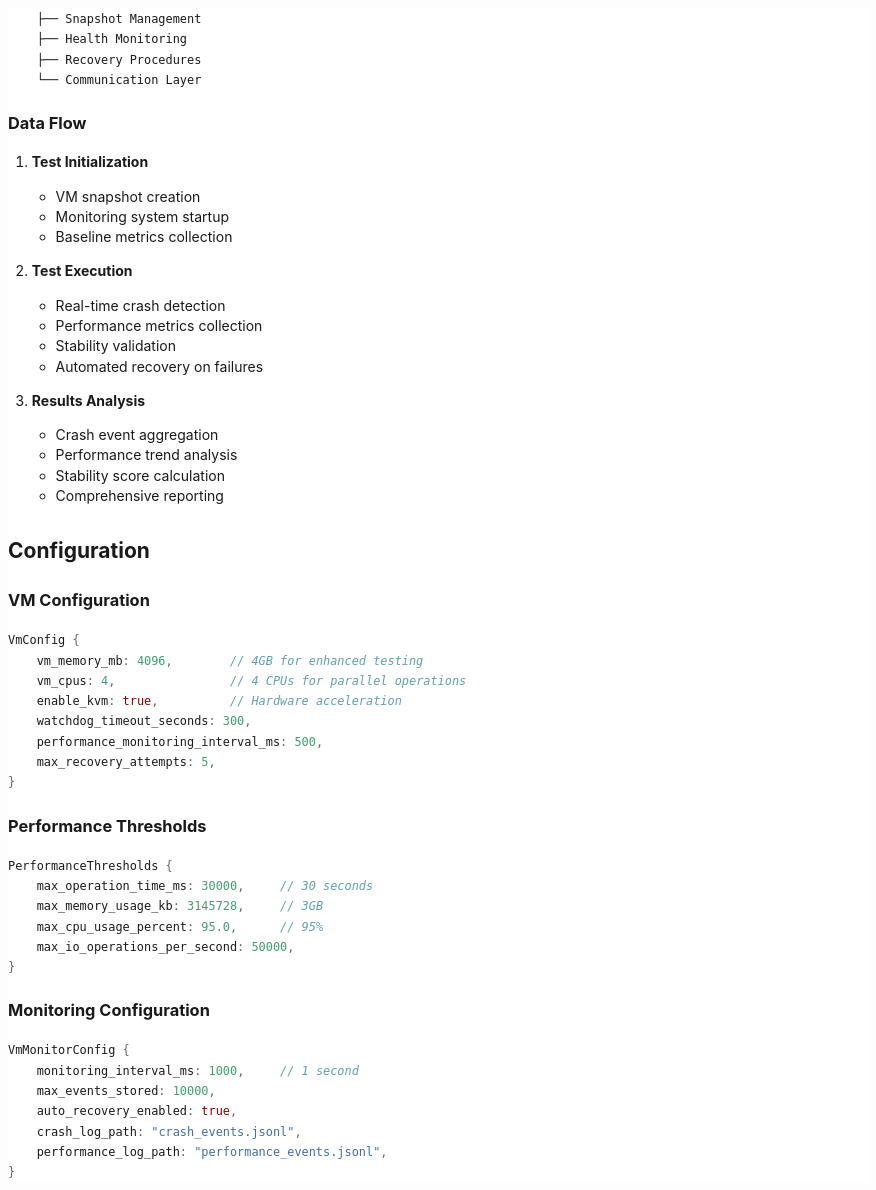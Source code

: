 ```
    ├── Snapshot Management
    ├── Health Monitoring
    ├── Recovery Procedures
    └── Communication Layer
```

### Data Flow

1. **Test Initialization**
   - VM snapshot creation
   - Monitoring system startup
   - Baseline metrics collection

2. **Test Execution**
   - Real-time crash detection
   - Performance metrics collection
   - Stability validation
   - Automated recovery on failures

3. **Results Analysis**
   - Crash event aggregation
   - Performance trend analysis
   - Stability score calculation
   - Comprehensive reporting

## Configuration

### VM Configuration
```rust
VmConfig {
    vm_memory_mb: 4096,        // 4GB for enhanced testing
    vm_cpus: 4,                // 4 CPUs for parallel operations
    enable_kvm: true,          // Hardware acceleration
    watchdog_timeout_seconds: 300,
    performance_monitoring_interval_ms: 500,
    max_recovery_attempts: 5,
}
```

### Performance Thresholds
```rust
PerformanceThresholds {
    max_operation_time_ms: 30000,     // 30 seconds
    max_memory_usage_kb: 3145728,     // 3GB
    max_cpu_usage_percent: 95.0,      // 95%
    max_io_operations_per_second: 50000,
}
```

### Monitoring Configuration
```rust
VmMonitorConfig {
    monitoring_interval_ms: 1000,     // 1 second
    max_events_stored: 10000,
    auto_recovery_enabled: true,
    crash_log_path: "crash_events.jsonl",
    performance_log_path: "performance_events.jsonl",
}
```
